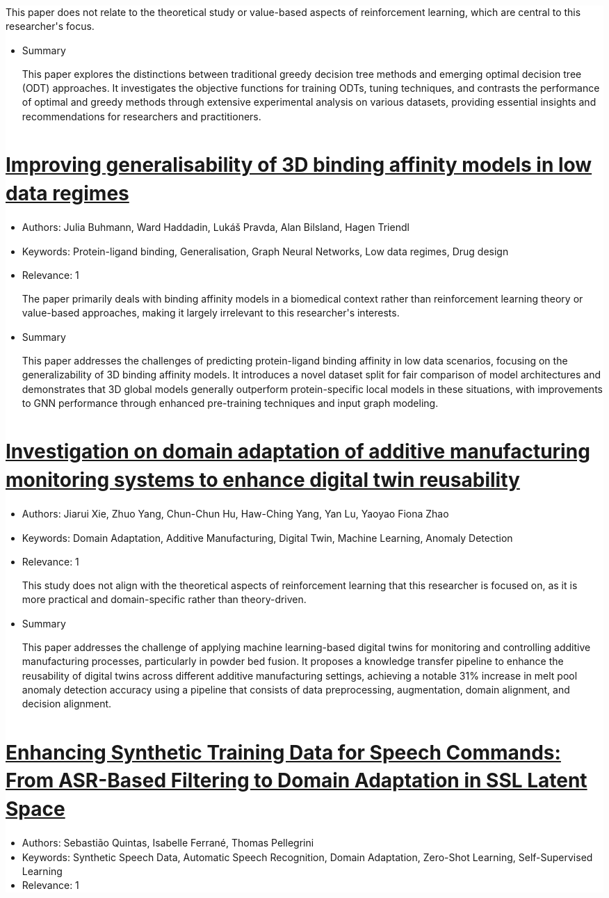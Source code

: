   This paper does not relate to the theoretical study or value-based aspects of reinforcement learning, which are central to this researcher's focus.
- Summary

  This paper explores the distinctions between traditional greedy decision tree methods and emerging optimal decision tree (ODT) approaches. It investigates the objective functions for training ODTs, tuning techniques, and contrasts the performance of optimal and greedy methods through extensive experimental analysis on various datasets, providing essential insights and recommendations for researchers and practitioners.  
# [Improving generalisability of 3D binding affinity models in low data   regimes](http://arxiv.org/abs/2409.12995v1)
- Authors: Julia Buhmann, Ward Haddadin, Lukáš Pravda, Alan Bilsland, Hagen Triendl
- Keywords: Protein-ligand binding, Generalisation, Graph Neural Networks, Low data regimes, Drug design
- Relevance: 1

  The paper primarily deals with binding affinity models in a biomedical context rather than reinforcement learning theory or value-based approaches, making it largely irrelevant to this researcher's interests.
- Summary

  This paper addresses the challenges of predicting protein-ligand binding affinity in low data scenarios, focusing on the generalizability of 3D binding affinity models. It introduces a novel dataset split for fair comparison of model architectures and demonstrates that 3D global models generally outperform protein-specific local models in these situations, with improvements to GNN performance through enhanced pre-training techniques and input graph modeling.  
# [Investigation on domain adaptation of additive manufacturing monitoring   systems to enhance digital twin reusability](http://arxiv.org/abs/2409.12785v2)
- Authors: Jiarui Xie, Zhuo Yang, Chun-Chun Hu, Haw-Ching Yang, Yan Lu, Yaoyao Fiona Zhao
- Keywords: Domain Adaptation, Additive Manufacturing, Digital Twin, Machine Learning, Anomaly Detection
- Relevance: 1

  This study does not align with the theoretical aspects of reinforcement learning that this researcher is focused on, as it is more practical and domain-specific rather than theory-driven.
- Summary

  This paper addresses the challenge of applying machine learning-based digital twins for monitoring and controlling additive manufacturing processes, particularly in powder bed fusion. It proposes a knowledge transfer pipeline to enhance the reusability of digital twins across different additive manufacturing settings, achieving a notable 31% increase in melt pool anomaly detection accuracy using a pipeline that consists of data preprocessing, augmentation, domain alignment, and decision alignment.  
# [Enhancing Synthetic Training Data for Speech Commands: From ASR-Based   Filtering to Domain Adaptation in SSL Latent Space](http://arxiv.org/abs/2409.12745v1)
- Authors: Sebastião Quintas, Isabelle Ferrané, Thomas Pellegrini
- Keywords: Synthetic Speech Data, Automatic Speech Recognition, Domain Adaptation, Zero-Shot Learning, Self-Supervised Learning
- Relevance: 1
